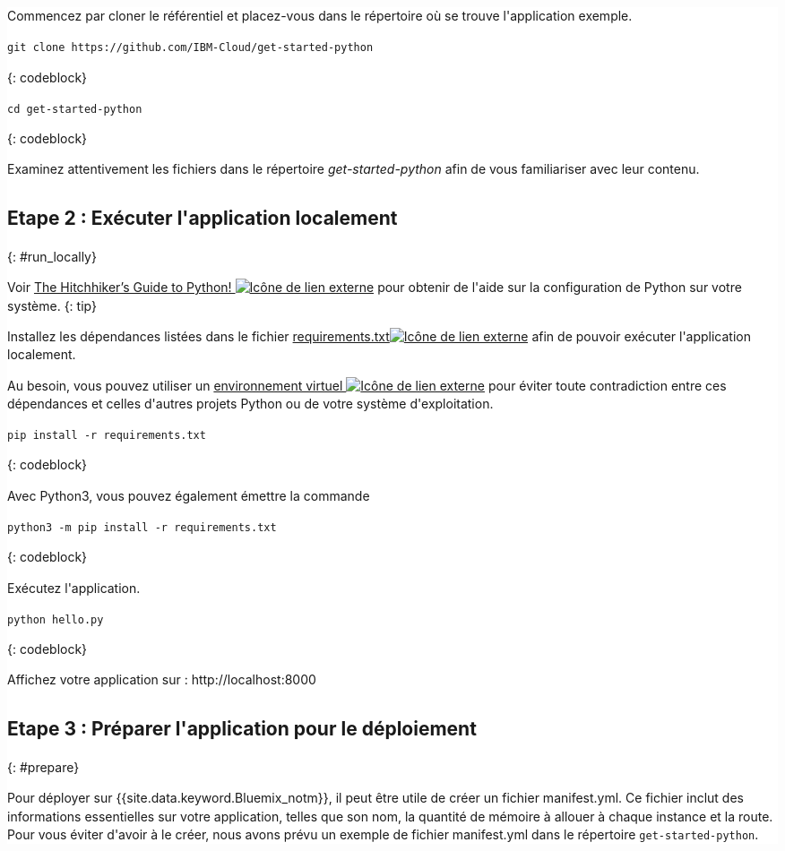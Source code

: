 Commencez par cloner le référentiel et placez-vous dans le répertoire où se trouve l'application exemple.

  ```
git clone https://github.com/IBM-Cloud/get-started-python
  ```
  {: codeblock}

  ```
cd get-started-python
  ```
  {: codeblock}

Examinez attentivement les fichiers dans le répertoire *get-started-python* afin de vous familiariser avec leur contenu.

## Etape 2 : Exécuter l'application localement
{: #run_locally}

Voir [The Hitchhiker’s Guide to Python! ![Icône de lien externe](../../icons/launch-glyph.svg "Icône de lien externe")](http://docs.python-guide.org/en/latest/) pour obtenir de l'aide sur la configuration de Python sur votre système.
{: tip}

Installez les dépendances listées dans le fichier [requirements.txt![Icône de lien externe](../../icons/launch-glyph.svg "Icône de lien externe")](https://pip.readthedocs.io/en/stable/user_guide/#requirements-files) afin de pouvoir exécuter l'application localement.

Au besoin, vous pouvez utiliser un [environnement virtuel ![Icône de lien externe](../../icons/launch-glyph.svg "Icône de lien externe")](https://packaging.python.org/installing/#creating-and-using-virtual-environments) pour éviter toute contradiction entre ces dépendances et celles d'autres projets Python ou de votre système d'exploitation.

  ```
pip install -r requirements.txt
  ```
  {: codeblock}

Avec Python3, vous pouvez également émettre la commande

  ```
python3 -m pip install -r requirements.txt
  ```
  {: codeblock}

Exécutez l'application.
  ```
python hello.py
  ```
  {: codeblock}

 Affichez votre application sur : http://localhost:8000


## Etape 3 : Préparer l'application pour le déploiement
{: #prepare}

Pour déployer sur {{site.data.keyword.Bluemix_notm}}, il peut être utile de créer un fichier manifest.yml. Ce fichier inclut des informations essentielles sur votre application, telles que son nom, la quantité de mémoire à allouer à chaque instance et la route. Pour vous éviter d'avoir à le créer, nous avons prévu un exemple de fichier manifest.yml dans le répertoire `get-started-python`.
